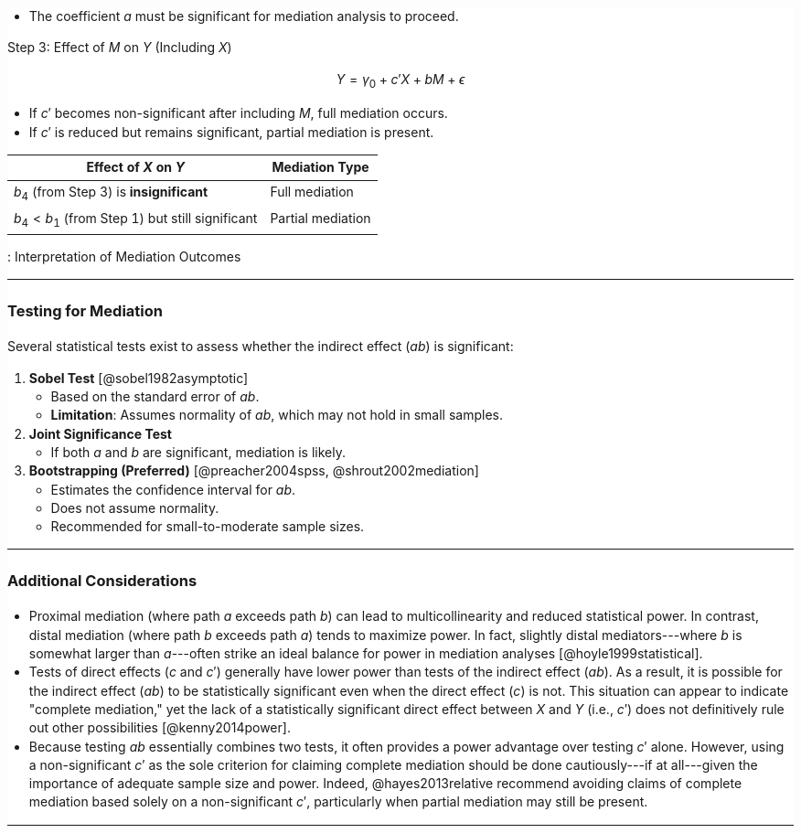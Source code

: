 -   The coefficient $a$ must be significant for mediation analysis to proceed.

Step 3: Effect of $M$ on $Y$ (Including $X$)

$$
Y = \gamma_0 + c'X + bM + \epsilon
$$

-   If $c'$ becomes non-significant after including $M$, full mediation occurs.
-   If $c'$ is reduced but remains significant, partial mediation is present.

| Effect of $X$ on $Y$                            | Mediation Type    |
|-------------------------------------------------|-------------------|
| $b_4$ (from Step 3) is **insignificant**        | Full mediation    |
| $b_4 < b_1$ (from Step 1) but still significant | Partial mediation |

: Interpretation of Mediation Outcomes

------------------------------------------------------------------------

### Testing for Mediation

Several statistical tests exist to assess whether the indirect effect ($ab$) is significant:

1.  **Sobel Test** [@sobel1982asymptotic]
    -   Based on the standard error of $ab$.
    -   **Limitation**: Assumes normality of $ab$, which may not hold in small samples.
2.  **Joint Significance Test**
    -   If both $a$ and $b$ are significant, mediation is likely.
3.  **Bootstrapping (Preferred)** [@preacher2004spss, @shrout2002mediation]
    -   Estimates the confidence interval for $ab$.
    -   Does not assume normality.
    -   Recommended for small-to-moderate sample sizes.

------------------------------------------------------------------------

### Additional Considerations

-   Proximal mediation (where path $a$ exceeds path $b$) can lead to multicollinearity and reduced statistical power. In contrast, distal mediation (where path $b$ exceeds path $a$) tends to maximize power. In fact, slightly distal mediators---where $b$ is somewhat larger than $a$---often strike an ideal balance for power in mediation analyses [@hoyle1999statistical].
-   Tests of direct effects ($c$ and $c'$) generally have lower power than tests of the indirect effect ($ab$). As a result, it is possible for the indirect effect ($ab$) to be statistically significant even when the direct effect ($c$) is not. This situation can appear to indicate "complete mediation," yet the lack of a statistically significant direct effect between $X$ and $Y$ (i.e., $c'$) does not definitively rule out other possibilities [@kenny2014power].
-   Because testing $ab$ essentially combines two tests, it often provides a power advantage over testing $c'$ alone. However, using a non-significant $c'$ as the sole criterion for claiming complete mediation should be done cautiously---if at all---given the importance of adequate sample size and power. Indeed, @hayes2013relative recommend avoiding claims of complete mediation based solely on a non-significant $c'$, particularly when partial mediation may still be present.

------------------------------------------------------------------------

